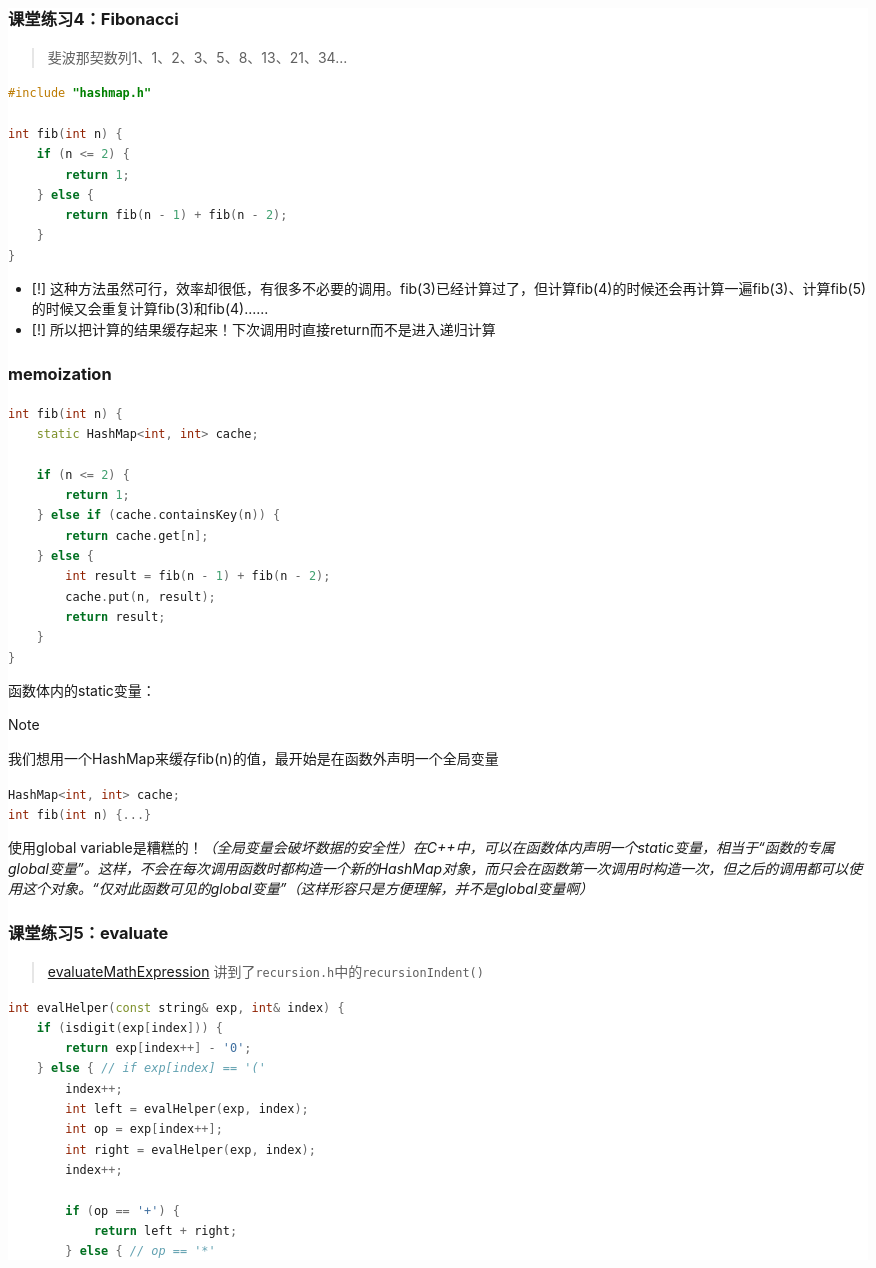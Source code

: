 ### 课堂练习4：Fibonacci
> 斐波那契数列1、1、2、3、5、8、13、21、34...

```cpp
#include "hashmap.h"

int fib(int n) {
	if (n <= 2) {
		return 1;
	} else {
		return fib(n - 1) + fib(n - 2);
	}
}
```

- [!] 这种方法虽然可行，效率却很低，有很多不必要的调用。fib(3)已经计算过了，但计算fib(4)的时候还会再计算一遍fib(3)、计算fib(5)的时候又会重复计算fib(3)和fib(4)......
- [!] 所以把计算的结果缓存起来！下次调用时直接return而不是进入递归计算 

### memoization
```cpp
int fib(int n) {
	static HashMap<int, int> cache;

	if (n <= 2) {
		return 1;
	} else if (cache.containsKey(n)) {
		return cache.get[n];
	} else {
		int result = fib(n - 1) + fib(n - 2);
		cache.put(n, result);
		return result;
	}
}
```

函数体内的static变量：

> [!note] 
> 我们想用一个HashMap来缓存fib(n)的值，最开始是在函数外声明一个全局变量
> ```cpp
> HashMap<int, int> cache;
> int fib(int n) {...}
> ```
> 使用global variable是糟糕的！*（全局变量会破坏数据的安全性）*在C++中，可以在函数体内声明一个static变量，相当于“函数的专属global变量”。这样，不会在每次调用函数时都构造一个新的HashMap对象，而只会在函数第一次调用时构造一次，但之后的调用都可以使用这个对象。“仅对此函数可见的global变量”*（这样形容只是方便理解，并不是global变量啊）*

### 课堂练习5：evaluate
> [evaluateMathExpression](https://www.codestepbystep.com/problem/view/cpp/recursion/evaluateMathExpression)
> 讲到了`recursion.h`中的`recursionIndent()`

```cpp
int evalHelper(const string& exp, int& index) {
    if (isdigit(exp[index])) {
        return exp[index++] - '0';
    } else { // if exp[index] == '('
        index++;
        int left = evalHelper(exp, index);
        int op = exp[index++];
        int right = evalHelper(exp, index);
        index++;
        
        if (op == '+') {
            return left + right;
        } else { // op == '*'
```